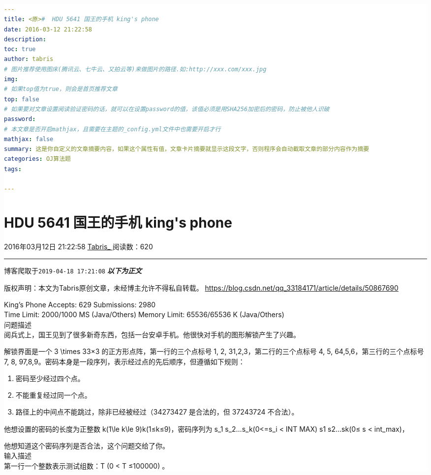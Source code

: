 ```yaml
---
title: <原>#  HDU 5641 国王的手机 king's phone
date: 2016-03-12 21:22:58
description:
toc: true
author: tabris
# 图片推荐使用图床(腾讯云、七牛云、又拍云等)来做图片的路径.如:http://xxx.com/xxx.jpg
img: 
# 如果top值为true，则会是首页推荐文章
top: false
# 如果要对文章设置阅读验证密码的话，就可以在设置password的值，该值必须是用SHA256加密后的密码，防止被他人识破
password: 
# 本文章是否开启mathjax，且需要在主题的_config.yml文件中也需要开启才行
mathjax: false
summary: 这是你自定义的文章摘要内容，如果这个属性有值，文章卡片摘要就显示这段文字，否则程序会自动截取文章的部分内容作为摘要
categories: OJ算法题
tags:

---
```





#  HDU 5641 国王的手机 king's phone

2016年03月12日 21:22:58  [ Tabris_ ](https://me.csdn.net/qq_33184171) 阅读数：620


--- 
 博客爬取于`2019-04-18 17:21:08`
***以下为正文***

版权声明：本文为Tabris原创文章，未经博主允许不得私自转载。
https://blog.csdn.net/qq_33184171/article/details/50867690

King’s Phone Accepts: 629 Submissions: 2980  
Time Limit: 2000/1000 MS (Java/Others) Memory Limit: 65536/65536 K
(Java/Others)  
问题描述  
阅兵式上，国王见到了很多新奇东西，包括一台安卓手机。他很快对手机的图形解锁产生了兴趣。

解锁界面是一个 3 \times 33×3 的正方形点阵，第一行的三个点标号 1, 2, 31,2,3，第二行的三个点标号 4, 5,
64,5,6，第三行的三个点标号 7, 8, 97,8,9。密码本身是一段序列，表示经过点的先后顺序，但遵循如下规则：

  1. 密码至少经过四个点。 

  2. 不能重复经过同一个点。 

  3. 路径上的中间点不能跳过，除非已经被经过（34273427 是合法的，但 37243724 不合法）。 

他想设置的密码的长度为正整数 k(1\le k\le 9)k(1≤k≤9)，密码序列为 s_1 s_2…s_k(0<=s_i < INT MAX)
s​1​​ s​2…s​k(0≤ s​ < int_max)，

他想知道这个密码序列是否合法，这个问题交给了你。  
输入描述  
第一行一个整数表示测试组数：T (0 < T ≤100000) 。
